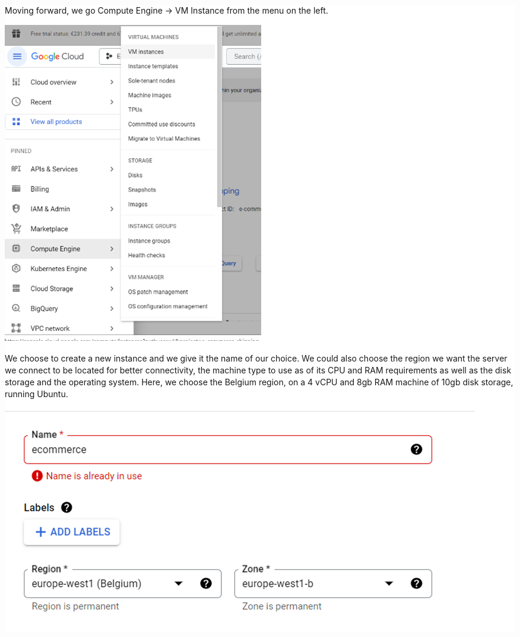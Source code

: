 Moving forward, we go Compute Engine -> VM Instance from the menu on the left. 

![image-2.png](Images/Picture2.png)

We choose to create a new instance and we give it the name of our choice. We could also choose the region we want the server we connect to be located for better connectivity, the machine type to use as of its CPU and RAM requirements as well as the disk storage and the operating system. Here, we choose the Belgium region, on a 4 vCPU and 8gb RAM machine of 10gb disk storage, running Ubuntu. 

![image-3.png](Images/Picture3.png)
